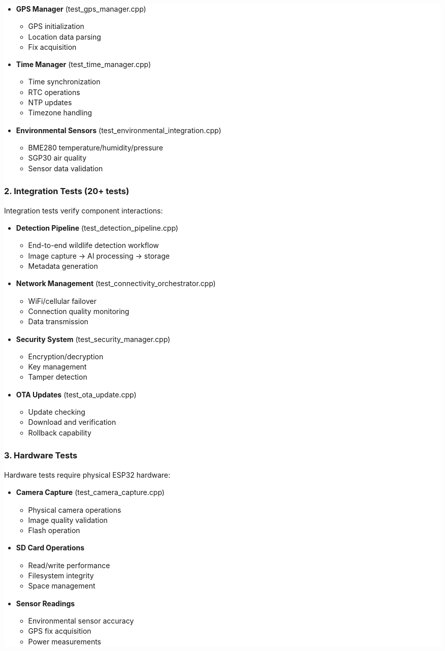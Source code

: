 - **GPS Manager** (test_gps_manager.cpp)
  - GPS initialization
  - Location data parsing
  - Fix acquisition

- **Time Manager** (test_time_manager.cpp)
  - Time synchronization
  - RTC operations
  - NTP updates
  - Timezone handling

- **Environmental Sensors** (test_environmental_integration.cpp)
  - BME280 temperature/humidity/pressure
  - SGP30 air quality
  - Sensor data validation

### 2. Integration Tests (20+ tests)

Integration tests verify component interactions:

- **Detection Pipeline** (test_detection_pipeline.cpp)
  - End-to-end wildlife detection workflow
  - Image capture → AI processing → storage
  - Metadata generation

- **Network Management** (test_connectivity_orchestrator.cpp)
  - WiFi/cellular failover
  - Connection quality monitoring
  - Data transmission

- **Security System** (test_security_manager.cpp)
  - Encryption/decryption
  - Key management
  - Tamper detection

- **OTA Updates** (test_ota_update.cpp)
  - Update checking
  - Download and verification
  - Rollback capability

### 3. Hardware Tests

Hardware tests require physical ESP32 hardware:

- **Camera Capture** (test_camera_capture.cpp)
  - Physical camera operations
  - Image quality validation
  - Flash operation

- **SD Card Operations**
  - Read/write performance
  - Filesystem integrity
  - Space management

- **Sensor Readings**
  - Environmental sensor accuracy
  - GPS fix acquisition
  - Power measurements
